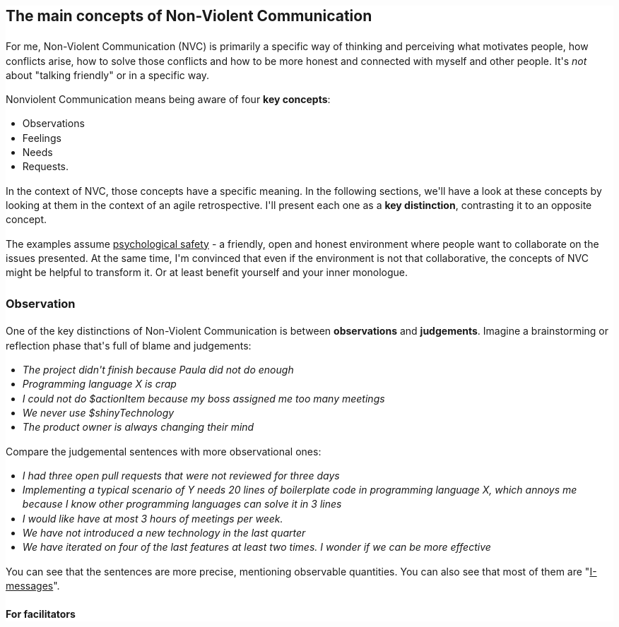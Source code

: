 
## The main concepts of Non-Violent Communication

For me, Non-Violent Communication (NVC) is primarily a specific way of thinking
and perceiving what motivates people, how conflicts arise, how to solve
those conflicts and how to be more honest and connected with myself and other
people. It's *not* about "talking friendly" or in a specific way.

Nonviolent Communication means being aware of four **key concepts**:

- Observations
- Feelings
- Needs
- Requests. 

In the context of NVC, those concepts have a specific meaning. In the
following sections, we'll have a look at these concepts by looking at them
in the context of an agile retrospective. I'll present each one as a **key
distinction**, contrasting it to an opposite concept.

The examples assume [psychological
safety](https://en.wikipedia.org/wiki/Psychological_safety) - a friendly,
open and honest environment where people want to collaborate on the issues
presented. At the same time, I'm convinced that even if the environment is
not that collaborative, the concepts of NVC might be helpful to transform
it. Or at least benefit yourself and your inner monologue.

### Observation

One of the key distinctions of Non-Violent Communication is between
**observations** and **judgements**. Imagine a brainstorming or reflection phase
that's full of blame and judgements:

* *The project didn't finish because Paula did not do enough*
* *Programming language X is crap*
* *I could not do $actionItem because my boss assigned me too many meetings*
* *We never use $shinyTechnology*
* *The product owner is always changing their mind*

Compare the judgemental sentences with more observational ones:

* *I had three open pull requests that were not reviewed for three days*
* *Implementing a typical scenario of Y needs 20 lines of boilerplate code
	in programming language X, which annoys me because I know other
	programming languages can solve it in 3 lines*
* *I would like have at most 3 hours of meetings per week.*
* *We have not introduced a new technology in the last quarter*
* *We have iterated on four of the last features at least two times. I
	wonder if we can be more effective*

You can see that the sentences are more precise, mentioning observable
quantities. You can also see that most of them are
"[I-messages](https://en.wikipedia.org/wiki/I-message)".


#### For facilitators
